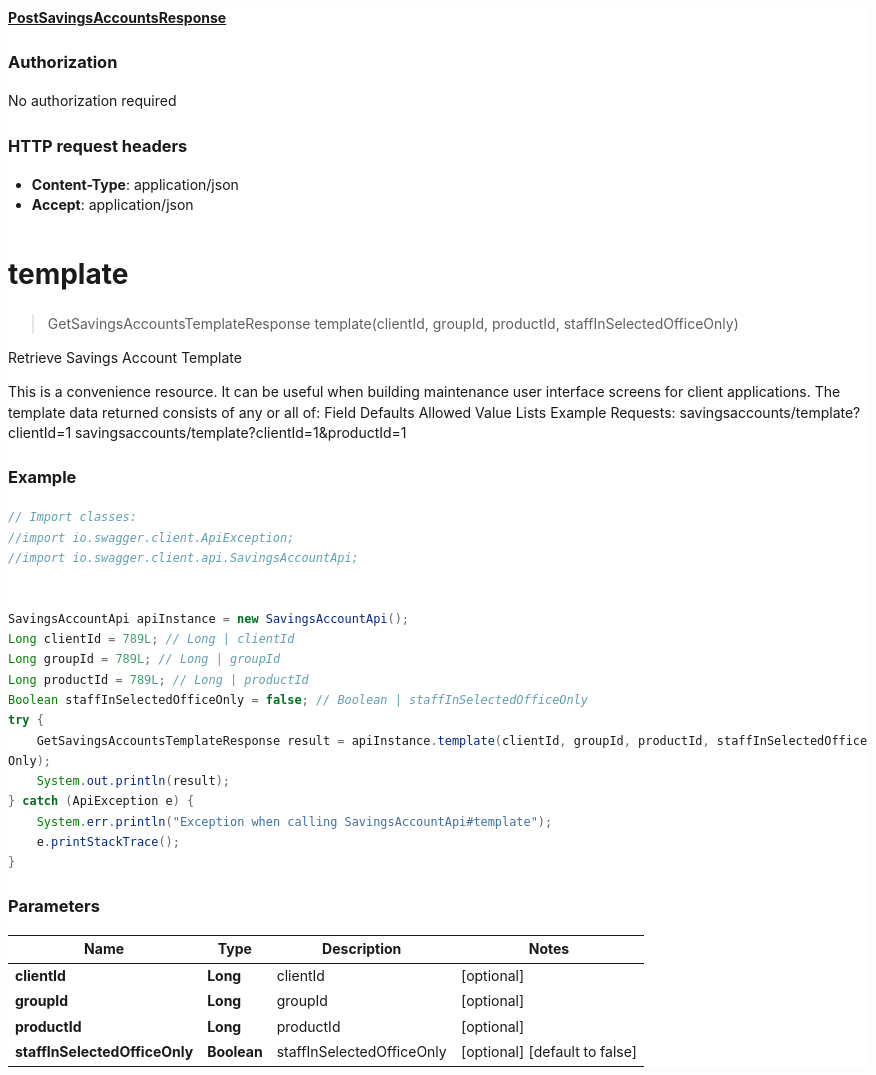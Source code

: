 [**PostSavingsAccountsResponse**](PostSavingsAccountsResponse.md)

### Authorization

No authorization required

### HTTP request headers

 - **Content-Type**: application/json
 - **Accept**: application/json

<a name="template"></a>
# **template**
> GetSavingsAccountsTemplateResponse template(clientId, groupId, productId, staffInSelectedOfficeOnly)

Retrieve Savings Account Template

This is a convenience resource. It can be useful when building maintenance user interface screens for client applications. The template data returned consists of any or all of:  Field Defaults Allowed Value Lists  Example Requests:  savingsaccounts/template?clientId&#x3D;1   savingsaccounts/template?clientId&#x3D;1&amp;productId&#x3D;1

### Example
```java
// Import classes:
//import io.swagger.client.ApiException;
//import io.swagger.client.api.SavingsAccountApi;


SavingsAccountApi apiInstance = new SavingsAccountApi();
Long clientId = 789L; // Long | clientId
Long groupId = 789L; // Long | groupId
Long productId = 789L; // Long | productId
Boolean staffInSelectedOfficeOnly = false; // Boolean | staffInSelectedOfficeOnly
try {
    GetSavingsAccountsTemplateResponse result = apiInstance.template(clientId, groupId, productId, staffInSelectedOfficeOnly);
    System.out.println(result);
} catch (ApiException e) {
    System.err.println("Exception when calling SavingsAccountApi#template");
    e.printStackTrace();
}
```

### Parameters

Name | Type | Description  | Notes
------------- | ------------- | ------------- | -------------
 **clientId** | **Long**| clientId | [optional]
 **groupId** | **Long**| groupId | [optional]
 **productId** | **Long**| productId | [optional]
 **staffInSelectedOfficeOnly** | **Boolean**| staffInSelectedOfficeOnly | [optional] [default to false]
